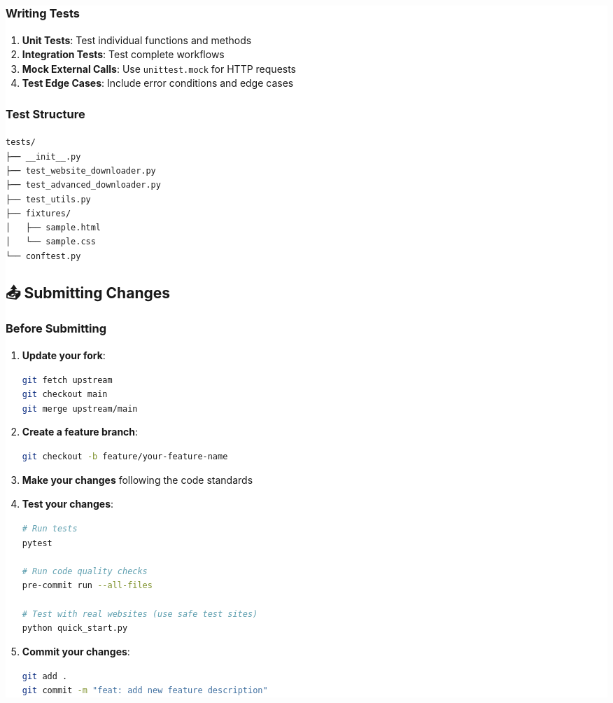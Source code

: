 ### Writing Tests

1. **Unit Tests**: Test individual functions and methods
2. **Integration Tests**: Test complete workflows
3. **Mock External Calls**: Use `unittest.mock` for HTTP requests
4. **Test Edge Cases**: Include error conditions and edge cases

### Test Structure

```
tests/
├── __init__.py
├── test_website_downloader.py
├── test_advanced_downloader.py
├── test_utils.py
├── fixtures/
│   ├── sample.html
│   └── sample.css
└── conftest.py
```

## 📤 Submitting Changes

### Before Submitting

1. **Update your fork**:
   ```bash
   git fetch upstream
   git checkout main
   git merge upstream/main
   ```

2. **Create a feature branch**:
   ```bash
   git checkout -b feature/your-feature-name
   ```

3. **Make your changes** following the code standards

4. **Test your changes**:
   ```bash
   # Run tests
   pytest
   
   # Run code quality checks
   pre-commit run --all-files
   
   # Test with real websites (use safe test sites)
   python quick_start.py
   ```

5. **Commit your changes**:
   ```bash
   git add .
   git commit -m "feat: add new feature description"
   ```
